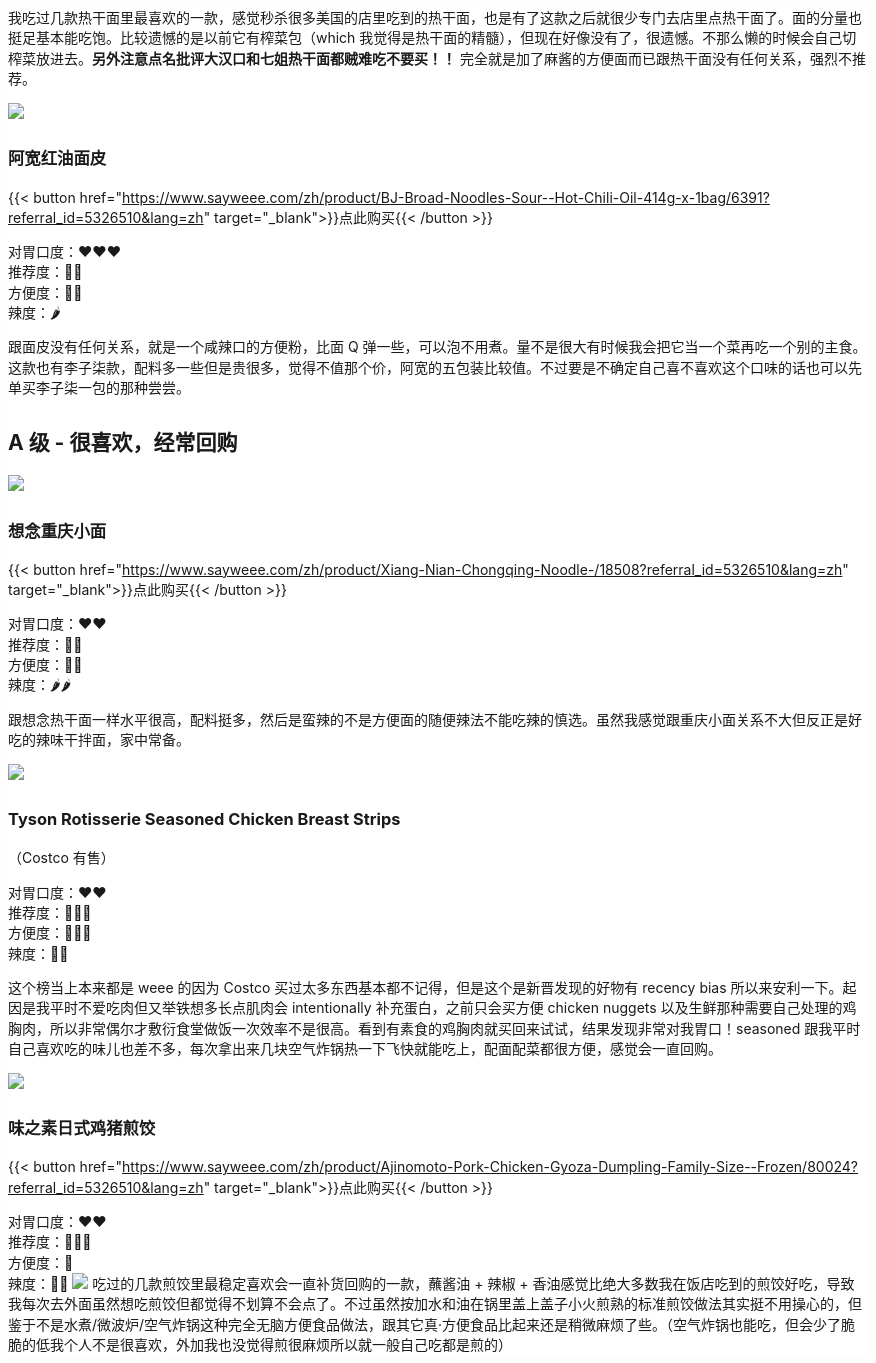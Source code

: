 我吃过几款热干面里最喜欢的一款，感觉秒杀很多美国的店里吃到的热干面，也是有了这款之后就很少专门去店里点热干面了。面的分量也挺足基本能吃饱。比较遗憾的是以前它有榨菜包（which 我觉得是热干面的精髓），但现在好像没有了，很遗憾。不那么懒的时候会自己切榨菜放进去。**另外注意点名批评大汉口和七姐热干面都贼难吃不要买！！** 完全就是加了麻酱的方便面而已跟热干面没有任何关系，强烈不推荐。

![](https://img06.weeecdn.com/product/image/317/232/3E798C80626DF27A.png!c400x0.webp)
### 阿宽红油面皮
{{< button href="https://www.sayweee.com/zh/product/BJ-Broad-Noodles-Sour--Hot-Chili-Oil-414g-x-1bag/6391?referral_id=5326510&lang=zh" target="_blank">}}点此购买{{< /button >}}

对胃口度：❤️❤️❤️ \
推荐度：🌟🌟 \
方便度：🌟🌟 \
辣度：🌶️

跟面皮没有任何关系，就是一个咸辣口的方便粉，比面 Q 弹一些，可以泡不用煮。量不是很大有时候我会把它当一个菜再吃一个别的主食。这款也有李子柒款，配料多一些但是贵很多，觉得不值那个价，阿宽的五包装比较值。不过要是不确定自己喜不喜欢这个口味的话也可以先单买李子柒一包的那种尝尝。

## A 级 - 很喜欢，经常回购

![](https://img06.weeecdn.com/item/image/755/011/145A418327584D97.jpg!c400x0.webp)
### 想念重庆小面 
{{< button href="https://www.sayweee.com/zh/product/Xiang-Nian-Chongqing-Noodle-/18508?referral_id=5326510&lang=zh" target="_blank">}}点此购买{{< /button >}}

对胃口度：❤️❤️ \
推荐度：🌟🌟 \
方便度：🌟🌟 \
辣度：🌶️🌶️

跟想念热干面一样水平很高，配料挺多，然后是蛮辣的不是方便面的随便辣法不能吃辣的慎选。虽然我感觉跟重庆小面关系不大但反正是好吃的辣味干拌面，家中常备。 


![](https://media.douchi.space/douchi/media_attachments/files/110/867/438/574/508/509/original/52c93574694fb802.png)
### Tyson Rotisserie Seasoned Chicken Breast Strips
（Costco 有售）

对胃口度：❤️❤️ \
推荐度：🌟🌟🌟 \
方便度：🌟🌟🌟 \
辣度：🤷‍♀️

这个榜当上本来都是 weee 的因为 Costco 买过太多东西基本都不记得，但是这个是新晋发现的好物有 recency bias 所以来安利一下。起因是我平时不爱吃肉但又举铁想多长点肌肉会 intentionally 补充蛋白，之前只会买方便 chicken nuggets 以及生鲜那种需要自己处理的鸡胸肉，所以非常偶尔才敷衍食堂做饭一次效率不是很高。看到有素食的鸡胸肉就买回来试试，结果发现非常对我胃口！seasoned 跟我平时自己喜欢吃的味儿也差不多，每次拿出来几块空气炸锅热一下飞快就能吃上，配面配菜都很方便，感觉会一直回购。


![](https://img06.weeecdn.com/item/image/930/041/6B3ABAA0CBD0F954.jpg!c400x0.webp)
### 味之素日式鸡猪煎饺 
{{< button href="https://www.sayweee.com/zh/product/Ajinomoto-Pork-Chicken-Gyoza-Dumpling-Family-Size--Frozen/80024?referral_id=5326510&lang=zh" target="_blank">}}点此购买{{< /button >}}

对胃口度：❤️❤️ \
推荐度：🌟🌟🌟 \
方便度：🌟 \
辣度：🤷‍♀️ 
![](https://media.douchi.space/douchi/media_attachments/files/108/275/269/792/422/494/original/436d3a5ccb02d58b.jpeg)
吃过的几款煎饺里最稳定喜欢会一直补货回购的一款，蘸酱油 + 辣椒 + 香油感觉比绝大多数我在饭店吃到的煎饺好吃，导致我每次去外面虽然想吃煎饺但都觉得不划算不会点了。不过虽然按加水和油在锅里盖上盖子小火煎熟的标准煎饺做法其实挺不用操心的，但鉴于不是水煮/微波炉/空气炸锅这种完全无脑方便食品做法，跟其它真·方便食品比起来还是稍微麻烦了些。（空气炸锅也能吃，但会少了脆脆的低我个人不是很喜欢，外加我也没觉得煎很麻烦所以就一般自己吃都是煎的）
